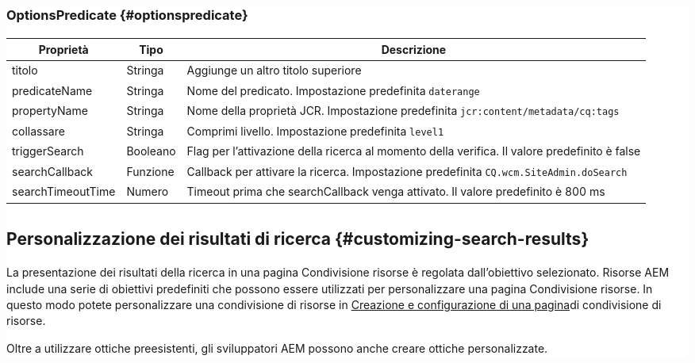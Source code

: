 ### OptionsPredicate {#optionspredicate}

| Proprietà | Tipo | Descrizione |
|---|---|---|
| titolo | Stringa | Aggiunge un altro titolo superiore |
| predicateName | Stringa | Nome del predicato. Impostazione predefinita `daterange` |
| propertyName | Stringa | Nome della proprietà JCR. Impostazione predefinita `jcr:content/metadata/cq:tags` |
| collassare | Stringa | Comprimi livello. Impostazione predefinita `level1` |
| triggerSearch | Booleano | Flag per l’attivazione della ricerca al momento della verifica. Il valore predefinito è false |
| searchCallback | Funzione | Callback per attivare la ricerca. Impostazione predefinita `CQ.wcm.SiteAdmin.doSearch` |
| searchTimeoutTime | Numero | Timeout prima che searchCallback venga attivato. Il valore predefinito è 800 ms |

## Personalizzazione dei risultati di ricerca {#customizing-search-results}

La presentazione dei risultati della ricerca in una pagina Condivisione risorse è regolata dall’obiettivo selezionato. Risorse AEM include una serie di obiettivi predefiniti che possono essere utilizzati per personalizzare una pagina Condivisione risorse. In questo modo potete personalizzare una condivisione di risorse in [Creazione e configurazione di una pagina](assets-finder-editor.md#creating-and-configuring-an-asset-share-page)di condivisione di risorse.

Oltre a utilizzare ottiche preesistenti, gli sviluppatori AEM possono anche creare ottiche personalizzate.
